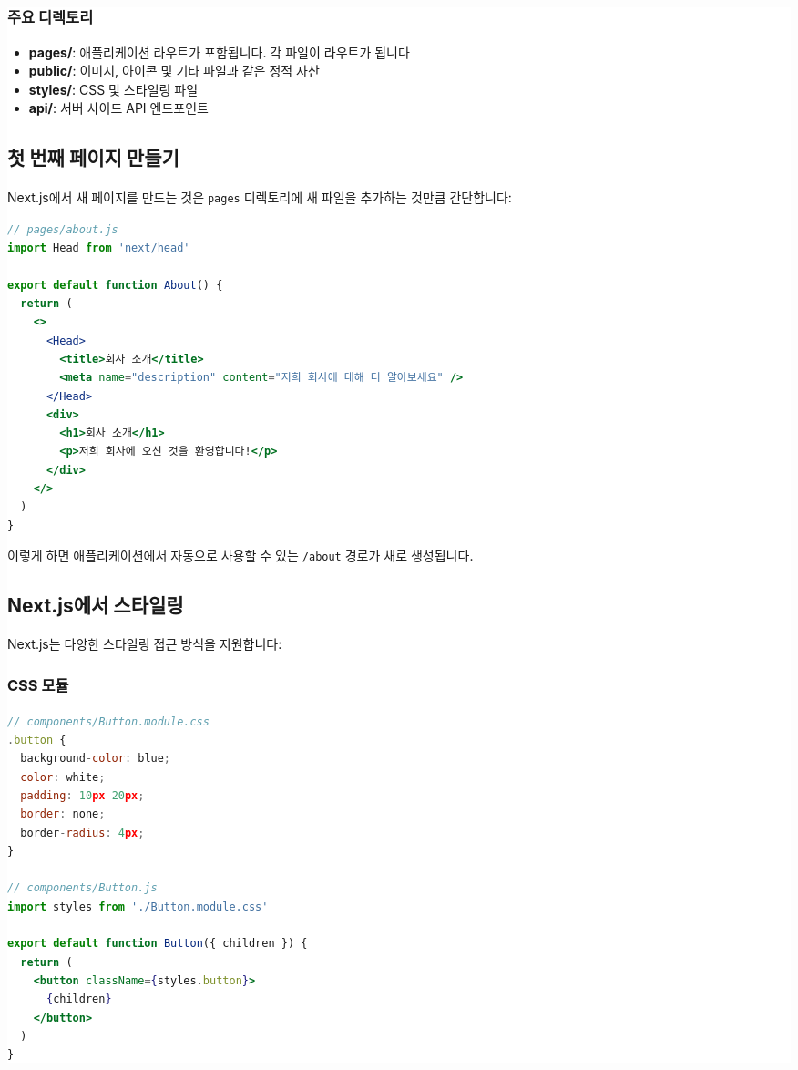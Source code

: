 ### 주요 디렉토리

- **pages/**: 애플리케이션 라우트가 포함됩니다. 각 파일이 라우트가 됩니다
- **public/**: 이미지, 아이콘 및 기타 파일과 같은 정적 자산
- **styles/**: CSS 및 스타일링 파일
- **api/**: 서버 사이드 API 엔드포인트

## 첫 번째 페이지 만들기

Next.js에서 새 페이지를 만드는 것은 `pages` 디렉토리에 새 파일을 추가하는 것만큼 간단합니다:

```jsx
// pages/about.js
import Head from 'next/head'

export default function About() {
  return (
    <>
      <Head>
        <title>회사 소개</title>
        <meta name="description" content="저희 회사에 대해 더 알아보세요" />
      </Head>
      <div>
        <h1>회사 소개</h1>
        <p>저희 회사에 오신 것을 환영합니다!</p>
      </div>
    </>
  )
}
```

이렇게 하면 애플리케이션에서 자동으로 사용할 수 있는 `/about` 경로가 새로 생성됩니다.

## Next.js에서 스타일링

Next.js는 다양한 스타일링 접근 방식을 지원합니다:

### CSS 모듈

```jsx
// components/Button.module.css
.button {
  background-color: blue;
  color: white;
  padding: 10px 20px;
  border: none;
  border-radius: 4px;
}

// components/Button.js
import styles from './Button.module.css'

export default function Button({ children }) {
  return (
    <button className={styles.button}>
      {children}
    </button>
  )
}
```
